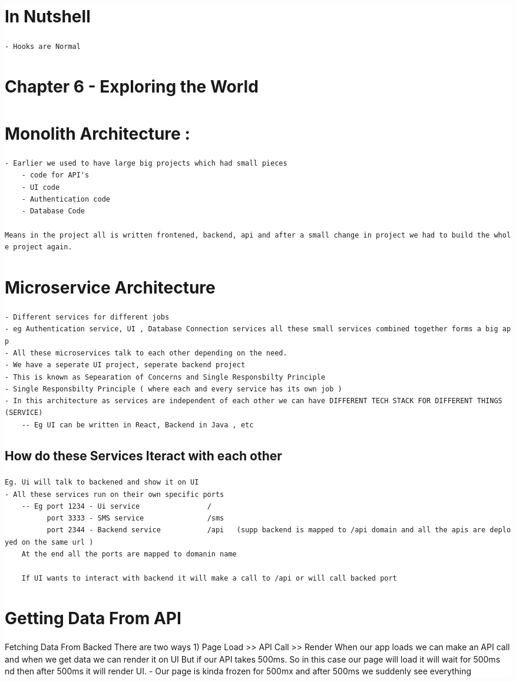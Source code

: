 # In Nutshell
    - Hooks are Normal 

# Chapter 6 - Exploring the World 

# Monolith Architecture :
    - Earlier we used to have large big projects which had small pieces
        - code for API's
        - UI code
        - Authentication code
        - Database Code
        
    Means in the project all is written frontened, backend, api and after a small change in project we had to build the whole project again.

# Microservice Architecture 
    - Different services for different jobs
    - eg Authentication service, UI , Database Connection services all these small services combined together forms a big app
    - All these microservices talk to each other depending on the need.
    - We have a seperate UI project, seperate backend project 
    - This is known as Sepearation of Concerns and Single Responsbilty Principle 
    - Single Responsbilty Principle ( where each and every service has its own job )
    - In this architecture as services are independent of each other we can have DIFFERENT TECH STACK FOR DIFFERENT THINGS (SERVICE)
        -- Eg UI can be written in React, Backend in Java , etc

## How do these Services Iteract with each other 
    Eg. Ui will talk to backened and show it on UI
    - All these services run on their own specific ports 
        -- Eg port 1234 - Ui service                /
              port 3333 - SMS service               /sms
              port 2344 - Backend service           /api   (supp backend is mapped to /api domain and all the apis are deployed on the same url )
        At the end all the ports are mapped to domanin name

        If UI wants to interact with backend it will make a call to /api or will call backed port


# Getting Data From API

Fetching Data From Backed 
There are two ways 
    1) Page Load >> API Call >> Render 
            When our app loads we can make an API call and when we get data we can render it on UI
        But if our API takes 500ms. So in this case our page will load it will wait for 500ms nd then after 500ms it will render UI.
        - Our page is kinda frozen for 500mx and after 500ms we suddenly see everything 
